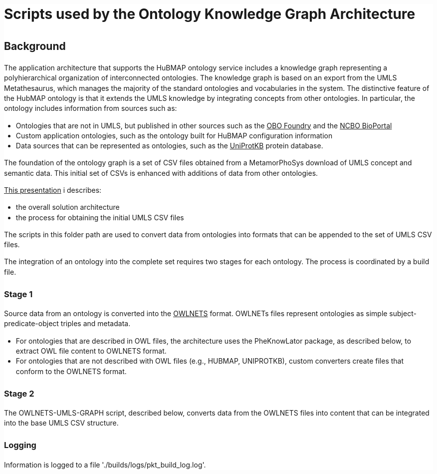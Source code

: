 # Scripts used by the Ontology Knowledge Graph Architecture

## Background
The application architecture that supports the HuBMAP ontology service 
includes a knowledge graph representing a polyhierarchical organization of 
interconnected ontologies. The knowledge graph is based on an export from the UMLS Metathesaurus, 
which manages the majority of the standard ontologies and vocabularies in the system. The distinctive feature of 
the HubMAP ontology is that it extends the UMLS knowledge by integrating concepts from other ontologies. 
In particular, the ontology includes information from sources such as: 
* Ontologies that are not in UMLS, but published in other sources such as the [OBO Foundry](https://obofoundry.org/) and the [NCBO BioPortal](https://bioportal.bioontology.org/) 
* Custom application ontologies, such as the ontology built for HuBMAP configuration information
* Data sources that can be represented as ontologies, such as the [UniProtKB](https://www.uniprot.org/) protein database.

The foundation of the ontology graph is a set of CSV files obtained 
from a MetamorPhoSys download of UMLS concept and semantic data. This initial set
of CSVs is enhanced with additions of data from other ontologies.

[This presentation](https://docs.google.com/presentation/d/1fTGVvTE5nziAMNt21wupmbkF1-X2GvW5Uhk26svaRvQ/edit?usp=sharing) i
describes:
* the overall solution architecture
* the process for obtaining the initial UMLS CSV files

The scripts in this folder path are used to convert data from ontologies into 
formats that can be appended to the set of UMLS CSV files.

The integration of an ontology into the complete set requires two stages 
for each ontology. The process is coordinated by a build file.

### Stage 1
Source data from an ontology is converted into the [OWLNETS](https://github.com/callahantiff/PheKnowLator/wiki/OWL-NETS-2.0) format. 
OWLNETs files represent ontologies as simple subject-predicate-object triples and metadata.

* For ontologies that are described in OWL files, the architecture uses the PheKnowLator package, as
described below, to extract OWL file content to OWLNETS format.
* For ontologies that are not described with OWL files (e.g., HUBMAP, UNIPROTKB), custom 
converters create files that conform to the OWLNETS format.

### Stage 2
The OWLNETS-UMLS-GRAPH script, described below, converts data from the OWLNETS files
into content that can be integrated into the base UMLS CSV structure.

### Logging

Information is logged to a file './builds/logs/pkt_build_log.log'.

